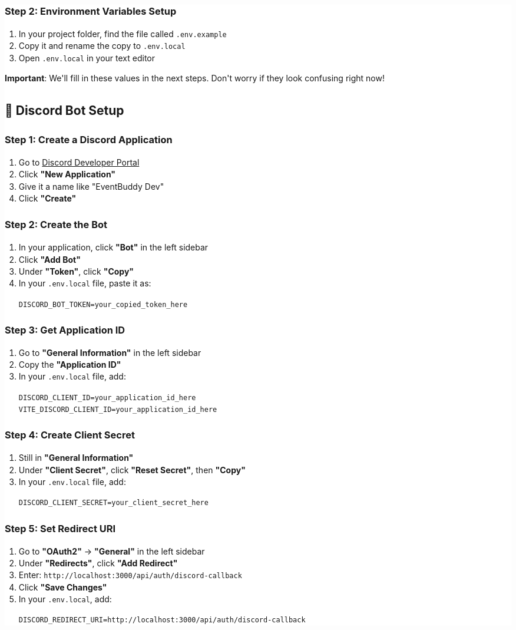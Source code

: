 ### Step 2: Environment Variables Setup
1. In your project folder, find the file called `.env.example`
2. Copy it and rename the copy to `.env.local`
3. Open `.env.local` in your text editor

**Important**: We'll fill in these values in the next steps. Don't worry if they look confusing right now!

## 🤖 Discord Bot Setup

### Step 1: Create a Discord Application
1. Go to [Discord Developer Portal](https://discord.com/developers/applications)
2. Click **"New Application"**
3. Give it a name like "EventBuddy Dev" 
4. Click **"Create"**

### Step 2: Create the Bot
1. In your application, click **"Bot"** in the left sidebar
2. Click **"Add Bot"**
3. Under **"Token"**, click **"Copy"**
4. In your `.env.local` file, paste it as:
   ```
   DISCORD_BOT_TOKEN=your_copied_token_here
   ```

### Step 3: Get Application ID
1. Go to **"General Information"** in the left sidebar
2. Copy the **"Application ID"**
3. In your `.env.local` file, add:
   ```
   DISCORD_CLIENT_ID=your_application_id_here
   VITE_DISCORD_CLIENT_ID=your_application_id_here
   ```

### Step 4: Create Client Secret
1. Still in **"General Information"**
2. Under **"Client Secret"**, click **"Reset Secret"**, then **"Copy"**
3. In your `.env.local` file, add:
   ```
   DISCORD_CLIENT_SECRET=your_client_secret_here
   ```

### Step 5: Set Redirect URI
1. Go to **"OAuth2"** → **"General"** in the left sidebar
2. Under **"Redirects"**, click **"Add Redirect"**
3. Enter: `http://localhost:3000/api/auth/discord-callback`
4. Click **"Save Changes"**
5. In your `.env.local`, add:
   ```
   DISCORD_REDIRECT_URI=http://localhost:3000/api/auth/discord-callback
   ```
